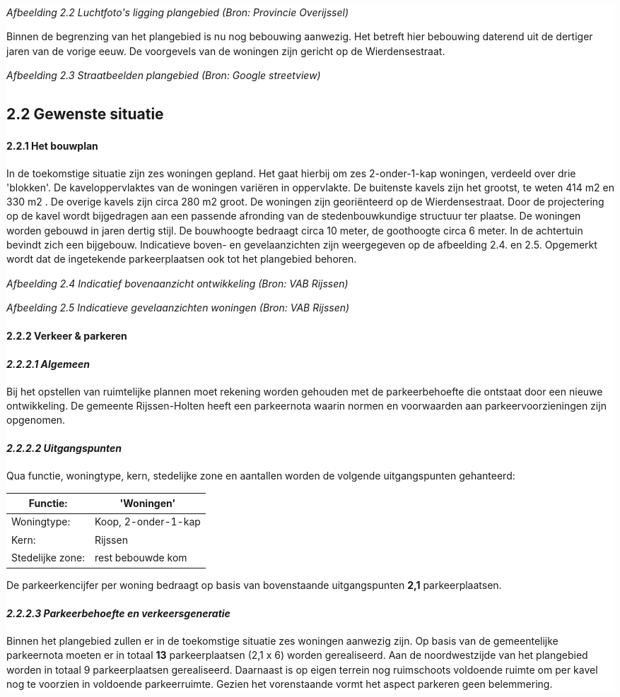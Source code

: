 *Afbeelding 2.2 Luchtfoto's ligging plangebied (Bron: Provincie Overijssel)*

Binnen de begrenzing van het plangebied is nu nog bebouwing aanwezig. Het betreft hier bebouwing daterend uit de dertiger jaren van de vorige eeuw. De voorgevels van de woningen zijn gericht op de Wierdensestraat.

*Afbeelding 2.3 Straatbeelden plangebied (Bron: Google streetview)*

## <span id="page-9-0"></span>**2.2 Gewenste situatie**

#### **2.2.1 Het bouwplan**

In de toekomstige situatie zijn zes woningen gepland. Het gaat hierbij om zes 2-onder-1-kap woningen, verdeeld over drie 'blokken'. De kaveloppervlaktes van de woningen variëren in oppervlakte. De buitenste kavels zijn het grootst, te weten 414 m2 en 330 m2 . De overige kavels zijn circa 280 m2 groot. De woningen zijn georiënteerd op de Wierdensestraat. Door de projectering op de kavel wordt bijgedragen aan een passende afronding van de stedenbouwkundige structuur ter plaatse. De woningen worden gebouwd in jaren dertig stijl. De bouwhoogte bedraagt circa 10 meter, de goothoogte circa 6 meter. In de achtertuin bevindt zich een bijgebouw. Indicatieve boven- en gevelaanzichten zijn weergegeven op de afbeelding 2.4. en 2.5. Opgemerkt wordt dat de ingetekende parkeerplaatsen ook tot het plangebied behoren.

*Afbeelding 2.4 Indicatief bovenaanzicht ontwikkeling (Bron: VAB Rijssen)*

*Afbeelding 2.5 Indicatieve gevelaanzichten woningen (Bron: VAB Rijssen)*

#### **2.2.2 Verkeer & parkeren**

#### *2.2.2.1 Algemeen*

Bij het opstellen van ruimtelijke plannen moet rekening worden gehouden met de parkeerbehoefte die ontstaat door een nieuwe ontwikkeling. De gemeente Rijssen-Holten heeft een parkeernota waarin normen en voorwaarden aan parkeervoorzieningen zijn opgenomen.

#### *2.2.2.2 Uitgangspunten*

Qua functie, woningtype, kern, stedelijke zone en aantallen worden de volgende uitgangspunten gehanteerd:

| Functie:         | 'Woningen'          |
|------------------|---------------------|
| Woningtype:      | Koop, 2-onder-1-kap |
| Kern:            | Rijssen             |
| Stedelijke zone: | rest bebouwde kom   |

De parkeerkencijfer per woning bedraagt op basis van bovenstaande uitgangspunten **2,1** parkeerplaatsen.

#### *2.2.2.3 Parkeerbehoefte en verkeersgeneratie*

Binnen het plangebied zullen er in de toekomstige situatie zes woningen aanwezig zijn. Op basis van de gemeentelijke parkeernota moeten er in totaal **13** parkeerplaatsen (2,1 x 6) worden gerealiseerd. Aan de noordwestzijde van het plangebied worden in totaal 9 parkeerplaatsen gerealiseerd. Daarnaast is op eigen terrein nog ruimschoots voldoende ruimte om per kavel nog te voorzien in voldoende parkeerruimte. Gezien het vorenstaande vormt het aspect parkeren geen belemmering.

